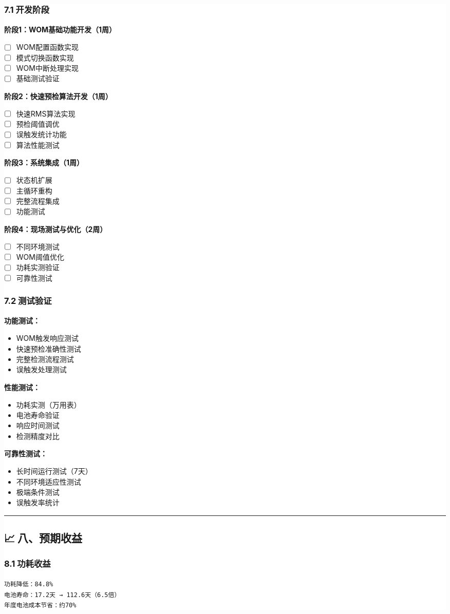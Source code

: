 ### 7.1 开发阶段

**阶段1：WOM基础功能开发（1周）**
- [ ] WOM配置函数实现
- [ ] 模式切换函数实现
- [ ] WOM中断处理实现
- [ ] 基础测试验证

**阶段2：快速预检算法开发（1周）**
- [ ] 快速RMS算法实现
- [ ] 预检阈值调优
- [ ] 误触发统计功能
- [ ] 算法性能测试

**阶段3：系统集成（1周）**
- [ ] 状态机扩展
- [ ] 主循环重构
- [ ] 完整流程集成
- [ ] 功能测试

**阶段4：现场测试与优化（2周）**
- [ ] 不同环境测试
- [ ] WOM阈值优化
- [ ] 功耗实测验证
- [ ] 可靠性测试

### 7.2 测试验证

**功能测试：**
- WOM触发响应测试
- 快速预检准确性测试
- 完整检测流程测试
- 误触发处理测试

**性能测试：**
- 功耗实测（万用表）
- 电池寿命验证
- 响应时间测试
- 检测精度对比

**可靠性测试：**
- 长时间运行测试（7天）
- 不同环境适应性测试
- 极端条件测试
- 误触发率统计

---

## 📈 八、预期收益

### 8.1 功耗收益

```
功耗降低：84.8%
电池寿命：17.2天 → 112.6天（6.5倍）
年度电池成本节省：约70%
```
